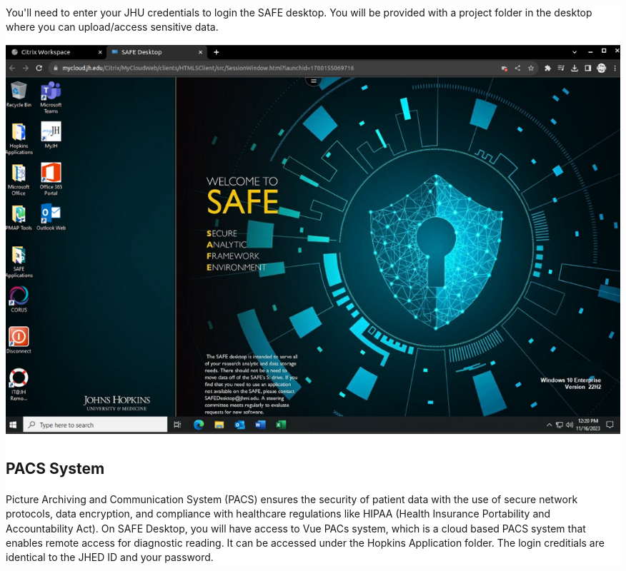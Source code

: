 You'll need to enter your JHU credentials to login the SAFE desktop. You will be provided with a project folder in the desktop where you can upload/access sensitive data.

<p align="center">
<img src="SAFE_Desktop.png" alt="safe desktop" style="width:100%;" />
</p>


PACS System
-------------

Picture Archiving and Communication System (PACS) ensures the security of patient data with the use of secure network protocols, data encryption, and compliance with healthcare regulations like HIPAA (Health Insurance Portability and Accountability Act). On SAFE Desktop, you will have access to Vue PACs system, which is a cloud based PACS system that enables remote access for diagnostic reading. It can be accessed under the Hopkins Application folder. The login creditials are identical to the JHED ID and your password.

<p align="center">